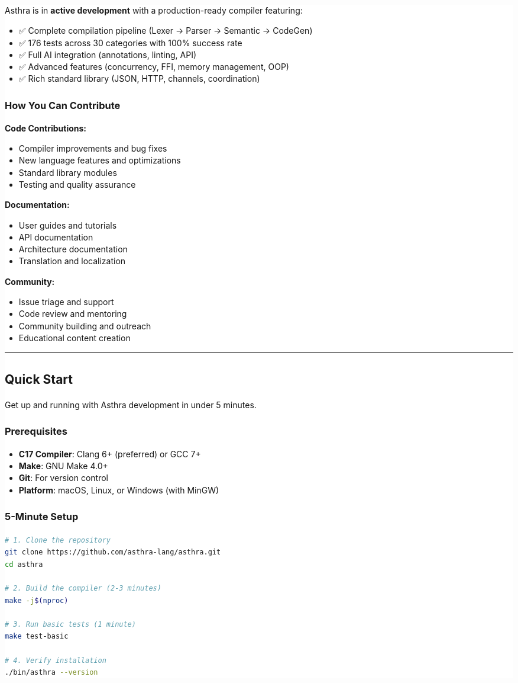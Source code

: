 Asthra is in **active development** with a production-ready compiler featuring:
- ✅ Complete compilation pipeline (Lexer → Parser → Semantic → CodeGen)
- ✅ 176 tests across 30 categories with 100% success rate
- ✅ Full AI integration (annotations, linting, API)
- ✅ Advanced features (concurrency, FFI, memory management, OOP)
- ✅ Rich standard library (JSON, HTTP, channels, coordination)

### How You Can Contribute

**Code Contributions:**
- Compiler improvements and bug fixes
- New language features and optimizations
- Standard library modules
- Testing and quality assurance

**Documentation:**
- User guides and tutorials
- API documentation
- Architecture documentation
- Translation and localization

**Community:**
- Issue triage and support
- Code review and mentoring
- Community building and outreach
- Educational content creation

---

## Quick Start

Get up and running with Asthra development in under 5 minutes.

### Prerequisites

- **C17 Compiler**: Clang 6+ (preferred) or GCC 7+
- **Make**: GNU Make 4.0+
- **Git**: For version control
- **Platform**: macOS, Linux, or Windows (with MinGW)

### 5-Minute Setup

```bash
# 1. Clone the repository
git clone https://github.com/asthra-lang/asthra.git
cd asthra

# 2. Build the compiler (2-3 minutes)
make -j$(nproc)

# 3. Run basic tests (1 minute)
make test-basic

# 4. Verify installation
./bin/asthra --version
```
